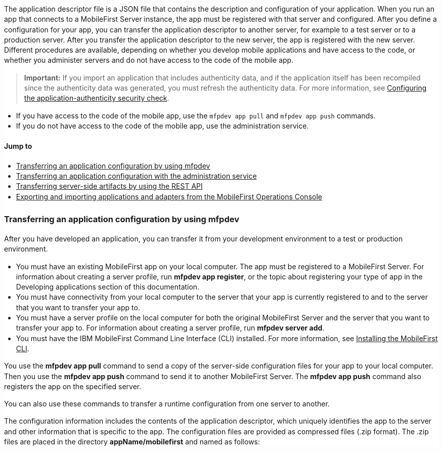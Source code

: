 The application descriptor file is a JSON file that contains the description and configuration of your application. When you run an app that connects to a MobileFirst Server instance, the app must be registered with that server and configured. After you define a configuration for your app, you can transfer the application descriptor to another server, for example to a test server or to a production server. After you transfer the application descriptor to the new server, the app is registered with the new server. Different procedures are available, depending on whether you develop mobile applications and have access to the code, or whether you administer servers and do not have access to the code of the mobile app.

> **Important:** If you import an application that includes authenticity data, and if the application itself has been recompiled since the authenticity data was generated, you must refresh the authenticity data. For more information, see [Configuring the application-authenticity security check]().

* If you have access to the code of the mobile app, use the `mfpdev app pull` and `mfpdev app push` commands.
* If you do not have access to the code of the mobile app, use the administration service.

#### Jump to

* [Transferring an application configuration by using mfpdev](#transferring-an-application-configuration-by-using-mfpdev)
* [Transferring an application configuration with the administration service](#transferring-an-application-configuration-with-the-administration-service)
* [Transferring server-side artifacts by using the REST API](#transferring-server-side-artifacts-by-using-the-rest-api)
* [Exporting and importing applications and adapters from the MobileFirst Operations Console](#exporting-and-importing-applications-and-adapters-from-the-mobilefirst-operations-console)

### Transferring an application configuration by using mfpdev
After you have developed an application, you can transfer it from your development environment to a test or production environment.

* You must have an existing MobileFirst app on your local computer. The app must be registered to a MobileFirst Server. For information about creating a server profile, run **mfpdev app register**, or the topic about registering your type of app in the Developing applications section of this documentation.
* You must have connectivity from your local computer to the server that your app is currently registered to and to the server that you want to transfer your app to.
* You must have a server profile on the local computer for both the original MobileFirst Server and the server that you want to transfer your app to. For information about creating a server profile, run **mfpdev server add**.
* You must have the IBM MobileFirst Command Line Interface (CLI) installed. For more information, see [Installing the MobileFirst CLI]().

You use the **mfpdev app pull** command to send a copy of the server-side configuration files for your app to your local computer. Then you use the **mfpdev app push** command to send it to another MobileFirst Server. The **mfpdev app push** command also registers the app on the specified server.

You can also use these commands to transfer a runtime configuration from one server to another.

The configuration information includes the contents of the application descriptor, which uniquely identifies the app to the server and other information that is specific to the app. The configuration files are provided as compressed files (.zip format). The .zip files are placed in the directory **appName/mobilefirst** and named as follows:
